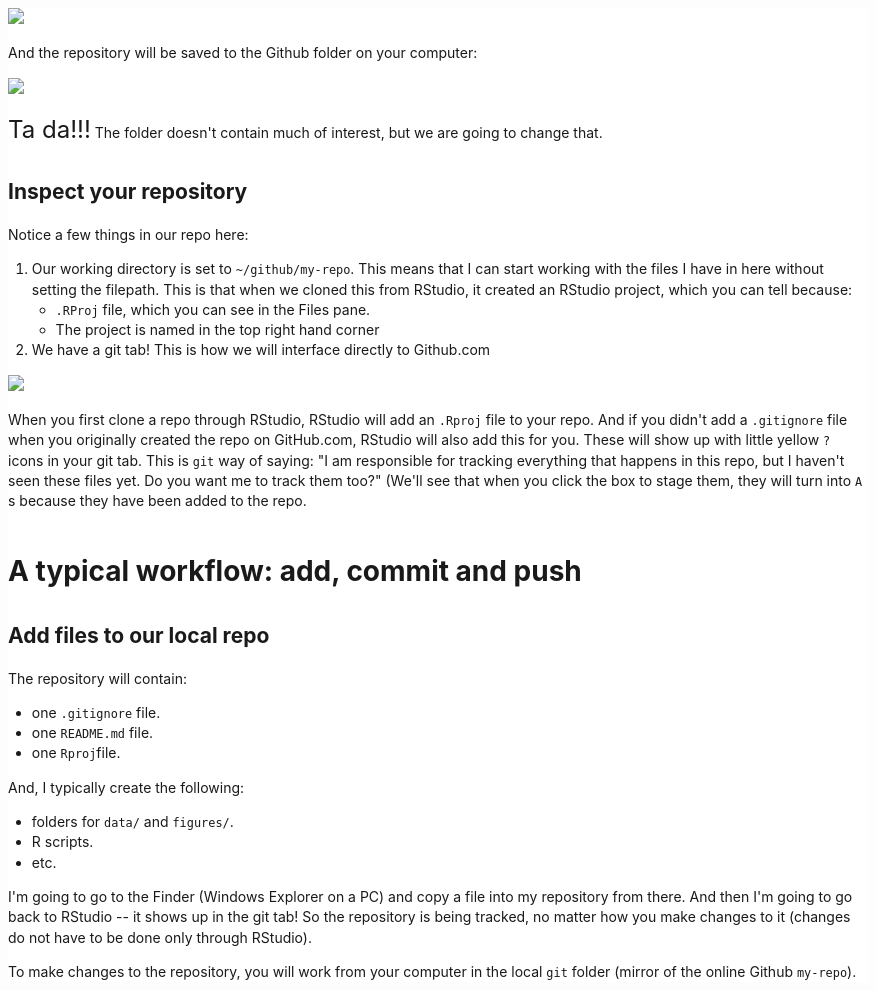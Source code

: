 <img src="../img/select_project.png" width="700px"> 

And the repository will be saved to the Github folder on your computer:

<img src="../img/cloned_repository.png" width="900px"> 

<font size="+2">Ta da!!!</font> The folder doesn't contain much of interest, but we are going to change that.

## Inspect your repository

Notice a few things in our repo here: 

1. Our working directory is set to `~/github/my-repo`. This means that I can start working with the files I have in here without setting the filepath. This is that when we cloned this from RStudio, it created an RStudio project, which you can tell because: 
    - `.RProj` file, which you can see in the Files pane. 
    - The project is named in the top right hand corner
1. We have a git tab! This is how we will interface directly to Github.com

<img src="../img/RStudio_IDE_git.png" width="900px"> 

When you first clone a repo through RStudio, RStudio will add an `.Rproj` file to your repo. And if you didn't add a `.gitignore` file when you originally created the repo on GitHub.com, RStudio will also add this for you. These will show up with little yellow `?` icons in your git tab. This is `git` way of saying: "I am responsible for tracking everything that happens in this repo, but I haven't seen these files yet. Do you want me to track them too?" (We'll see that when you click the box to stage them, they will turn into `A`s because they have been added to the repo. 

# A typical workflow: add, commit and push 

## Add files to our local repo

The repository will contain:

* one `.gitignore` file.
* one `README.md` file.
* one `Rproj`file.

And, I typically create the following:

* folders for `data/` and `figures/`.  
* R scripts.
* etc.

I'm going to go to the Finder (Windows Explorer on a PC) and copy a file into my repository from there. And then I'm going to go back to RStudio -- it shows up in the git tab! So the repository is being tracked, no matter how you make changes to it (changes do not have to be done only through RStudio). 

To make changes to the repository, you will work from your computer in the local `git` folder (mirror of the online Github `my-repo`). 
